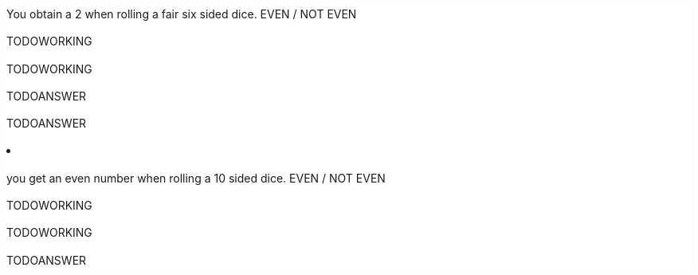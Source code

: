 You obtain a $2$ when rolling a fair six sided dice. EVEN / NOT EVEN

</div>
<div class='workings'>
<div class='working'>

TODOWORKING

</div>
<div class='working'>

TODOWORKING

</div>
</div>
<div class='answers'>
<div class='answer'>

TODOANSWER

</div>
<div class='answer'>

TODOANSWER

</div>
</div>

</div>
</li>
<li>
<div class='question_envelope rag_red subquestion'>
<div class='topics'>
<ul>
</ul>
</div>
<div class='question subquestion'>

you get an even number when rolling a $10$ sided dice. EVEN / NOT EVEN

</div>
<div class='workings'>
<div class='working'>

TODOWORKING

</div>
<div class='working'>

TODOWORKING

</div>
</div>
<div class='answers'>
<div class='answer'>

TODOANSWER

</div>
<div class='answer'>

